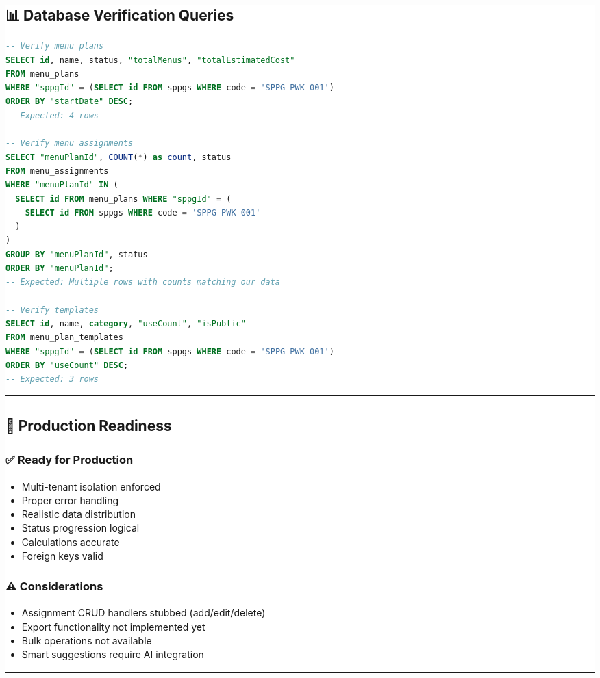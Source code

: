 
## 📊 Database Verification Queries

```sql
-- Verify menu plans
SELECT id, name, status, "totalMenus", "totalEstimatedCost" 
FROM menu_plans 
WHERE "sppgId" = (SELECT id FROM sppgs WHERE code = 'SPPG-PWK-001')
ORDER BY "startDate" DESC;
-- Expected: 4 rows

-- Verify menu assignments
SELECT "menuPlanId", COUNT(*) as count, status
FROM menu_assignments
WHERE "menuPlanId" IN (
  SELECT id FROM menu_plans WHERE "sppgId" = (
    SELECT id FROM sppgs WHERE code = 'SPPG-PWK-001'
  )
)
GROUP BY "menuPlanId", status
ORDER BY "menuPlanId";
-- Expected: Multiple rows with counts matching our data

-- Verify templates
SELECT id, name, category, "useCount", "isPublic"
FROM menu_plan_templates
WHERE "sppgId" = (SELECT id FROM sppgs WHERE code = 'SPPG-PWK-001')
ORDER BY "useCount" DESC;
-- Expected: 3 rows
```

---

## 🚀 Production Readiness

### ✅ Ready for Production
- Multi-tenant isolation enforced
- Proper error handling
- Realistic data distribution
- Status progression logical
- Calculations accurate
- Foreign keys valid

### ⚠️ Considerations
- Assignment CRUD handlers stubbed (add/edit/delete)
- Export functionality not implemented yet
- Bulk operations not available
- Smart suggestions require AI integration

---
